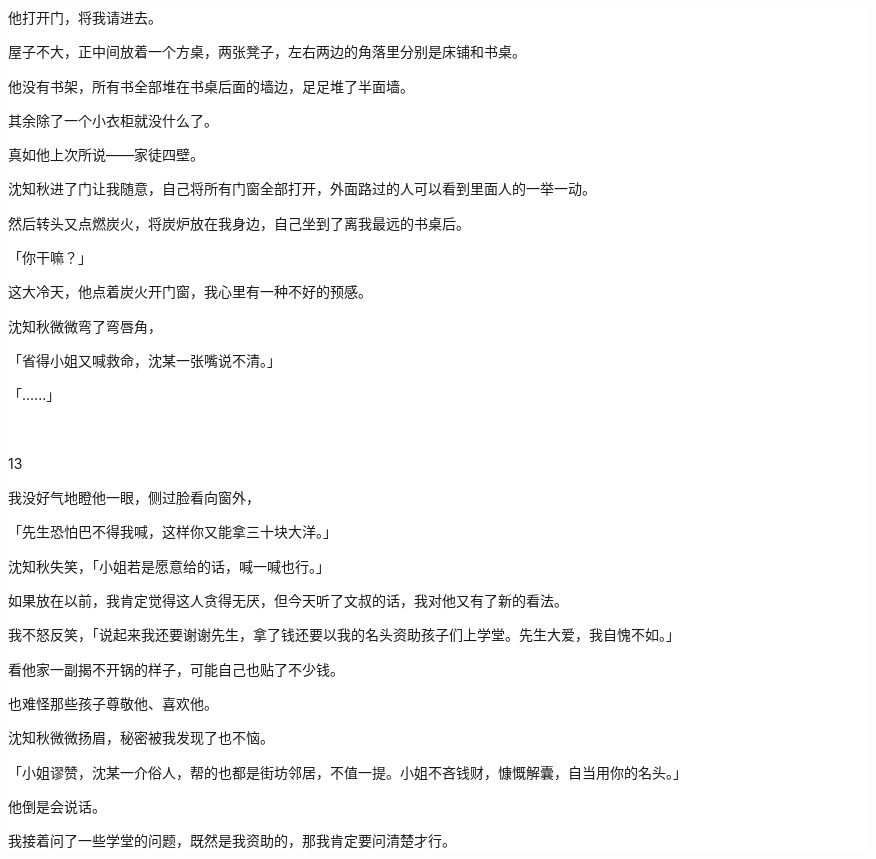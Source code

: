 他打开门，将我请进去。


屋子不大，正中间放着一个方桌，两张凳子，左右两边的角落里分别是床铺和书桌。


他没有书架，所有书全部堆在书桌后面的墙边，足足堆了半面墙。


其余除了一个小衣柜就没什么了。


真如他上次所说——家徒四壁。


沈知秋进了门让我随意，自己将所有门窗全部打开，外面路过的人可以看到里面人的一举一动。


然后转头又点燃炭火，将炭炉放在我身边，自己坐到了离我最远的书桌后。


「你干嘛？」


这大冷天，他点着炭火开门窗，我心里有一种不好的预感。


沈知秋微微弯了弯唇角，


「省得小姐又喊救命，沈某一张嘴说不清。」


「......」


 


13


我没好气地瞪他一眼，侧过脸看向窗外，


「先生恐怕巴不得我喊，这样你又能拿三十块大洋。」


沈知秋失笑，「小姐若是愿意给的话，喊一喊也行。」


如果放在以前，我肯定觉得这人贪得无厌，但今天听了文叔的话，我对他又有了新的看法。


我不怒反笑，「说起来我还要谢谢先生，拿了钱还要以我的名头资助孩子们上学堂。先生大爱，我自愧不如。」


看他家一副揭不开锅的样子，可能自己也贴了不少钱。


也难怪那些孩子尊敬他、喜欢他。


沈知秋微微扬眉，秘密被我发现了也不恼。


「小姐谬赞，沈某一介俗人，帮的也都是街坊邻居，不值一提。小姐不吝钱财，慷慨解囊，自当用你的名头。」


他倒是会说话。


我接着问了一些学堂的问题，既然是我资助的，那我肯定要问清楚才行。

